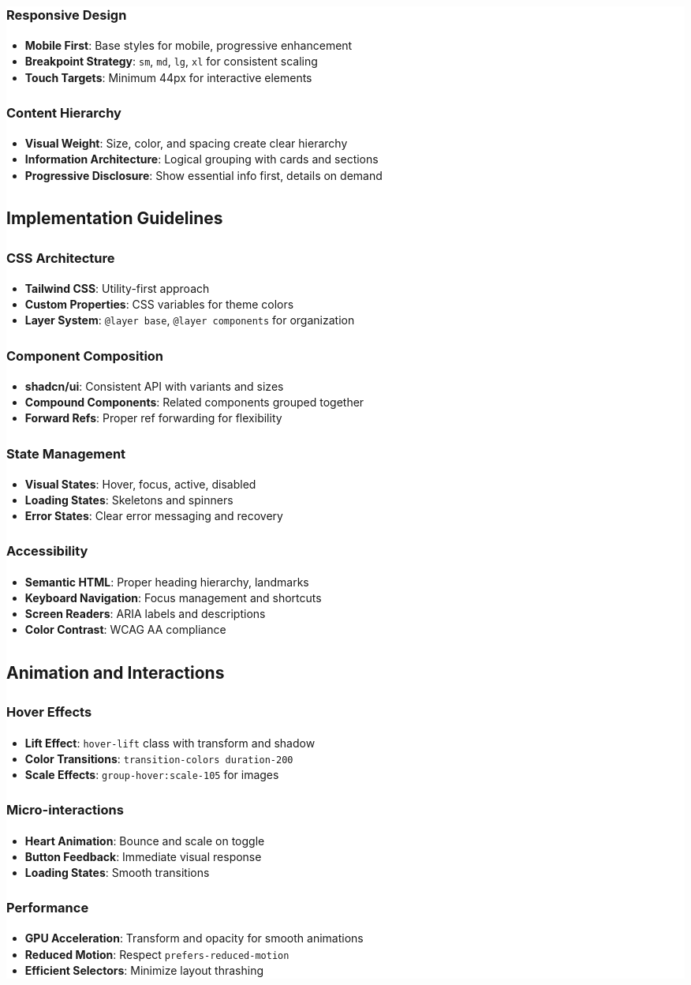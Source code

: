 ### Responsive Design
- **Mobile First**: Base styles for mobile, progressive enhancement
- **Breakpoint Strategy**: `sm`, `md`, `lg`, `xl` for consistent scaling
- **Touch Targets**: Minimum 44px for interactive elements

### Content Hierarchy
- **Visual Weight**: Size, color, and spacing create clear hierarchy
- **Information Architecture**: Logical grouping with cards and sections
- **Progressive Disclosure**: Show essential info first, details on demand

## Implementation Guidelines

### CSS Architecture
- **Tailwind CSS**: Utility-first approach
- **Custom Properties**: CSS variables for theme colors
- **Layer System**: `@layer base`, `@layer components` for organization

### Component Composition
- **shadcn/ui**: Consistent API with variants and sizes
- **Compound Components**: Related components grouped together
- **Forward Refs**: Proper ref forwarding for flexibility

### State Management
- **Visual States**: Hover, focus, active, disabled
- **Loading States**: Skeletons and spinners
- **Error States**: Clear error messaging and recovery

### Accessibility
- **Semantic HTML**: Proper heading hierarchy, landmarks
- **Keyboard Navigation**: Focus management and shortcuts
- **Screen Readers**: ARIA labels and descriptions
- **Color Contrast**: WCAG AA compliance

## Animation and Interactions

### Hover Effects
- **Lift Effect**: `hover-lift` class with transform and shadow
- **Color Transitions**: `transition-colors duration-200`
- **Scale Effects**: `group-hover:scale-105` for images

### Micro-interactions
- **Heart Animation**: Bounce and scale on toggle
- **Button Feedback**: Immediate visual response
- **Loading States**: Smooth transitions

### Performance
- **GPU Acceleration**: Transform and opacity for smooth animations
- **Reduced Motion**: Respect `prefers-reduced-motion`
- **Efficient Selectors**: Minimize layout thrashing
